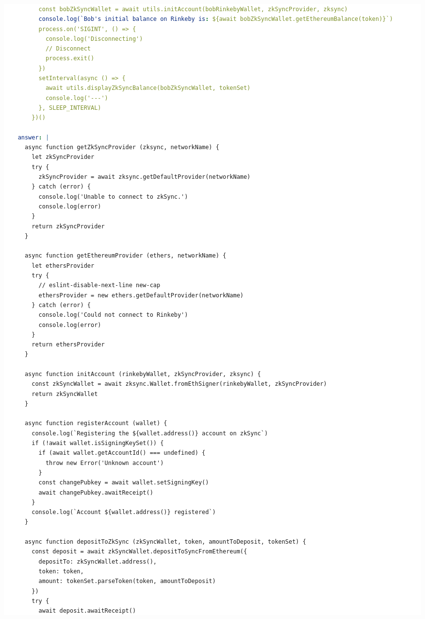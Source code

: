 ```yaml
          const bobZkSyncWallet = await utils.initAccount(bobRinkebyWallet, zkSyncProvider, zksync)
          console.log(`Bob's initial balance on Rinkeby is: ${await bobZkSyncWallet.getEthereumBalance(token)}`)
          process.on('SIGINT', () => {
            console.log('Disconnecting')
            // Disconnect
            process.exit()
          })
          setInterval(async () => {
            await utils.displayZkSyncBalance(bobZkSyncWallet, tokenSet)
            console.log('---')
          }, SLEEP_INTERVAL)
        })()

    answer: |
      async function getZkSyncProvider (zksync, networkName) {
        let zkSyncProvider
        try {
          zkSyncProvider = await zksync.getDefaultProvider(networkName)
        } catch (error) {
          console.log('Unable to connect to zkSync.')
          console.log(error)
        }
        return zkSyncProvider
      }

      async function getEthereumProvider (ethers, networkName) {
        let ethersProvider
        try {
          // eslint-disable-next-line new-cap
          ethersProvider = new ethers.getDefaultProvider(networkName)
        } catch (error) {
          console.log('Could not connect to Rinkeby')
          console.log(error)
        }
        return ethersProvider
      }

      async function initAccount (rinkebyWallet, zkSyncProvider, zksync) {
        const zkSyncWallet = await zksync.Wallet.fromEthSigner(rinkebyWallet, zkSyncProvider)
        return zkSyncWallet
      }

      async function registerAccount (wallet) {
        console.log(`Registering the ${wallet.address()} account on zkSync`)
        if (!await wallet.isSigningKeySet()) {
          if (await wallet.getAccountId() === undefined) {
            throw new Error('Unknown account')
          }
          const changePubkey = await wallet.setSigningKey()
          await changePubkey.awaitReceipt()
        }
        console.log(`Account ${wallet.address()} registered`)
      }

      async function depositToZkSync (zkSyncWallet, token, amountToDeposit, tokenSet) {
        const deposit = await zkSyncWallet.depositToSyncFromEthereum({
          depositTo: zkSyncWallet.address(),
          token: token,
          amount: tokenSet.parseToken(token, amountToDeposit)
        })
        try {
          await deposit.awaitReceipt()
```